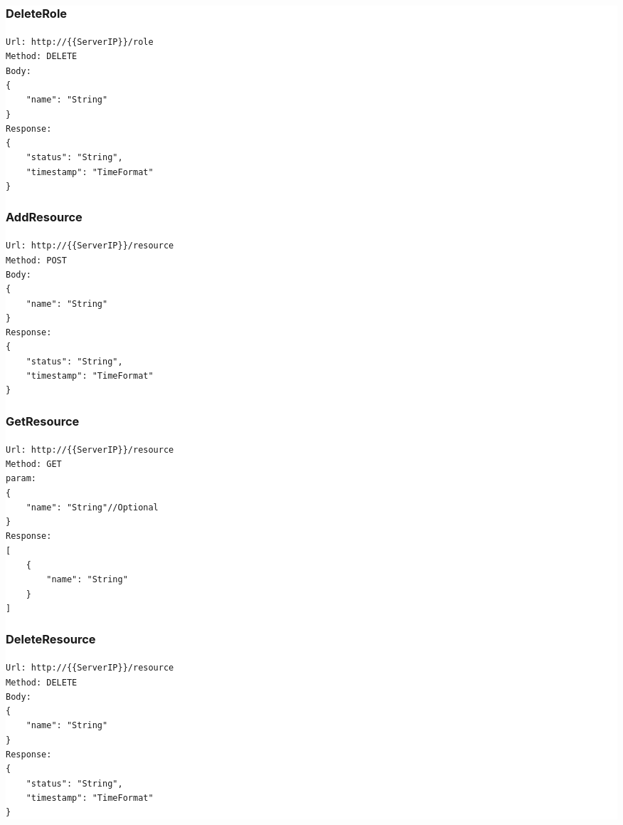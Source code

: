 ### DeleteRole
```text
Url: http://{{ServerIP}}/role
Method: DELETE
Body: 
{
    "name": "String"
}
Response: 
{
    "status": "String",
    "timestamp": "TimeFormat"
}
```

### AddResource
```text
Url: http://{{ServerIP}}/resource
Method: POST
Body: 
{
    "name": "String"
}
Response: 
{
    "status": "String",
    "timestamp": "TimeFormat"
}
```

### GetResource
```text
Url: http://{{ServerIP}}/resource
Method: GET
param: 
{
    "name": "String"//Optional
}
Response: 
[
    {
        "name": "String"
    }
]
```

### DeleteResource
```text
Url: http://{{ServerIP}}/resource
Method: DELETE
Body: 
{
    "name": "String"
}
Response: 
{
    "status": "String",
    "timestamp": "TimeFormat"
}
```
